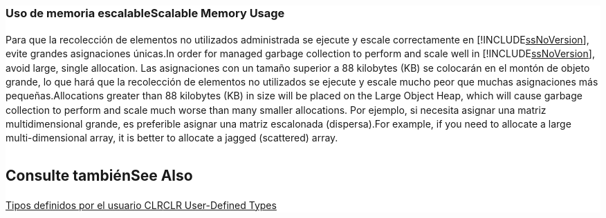 ### <a name="scalable-memory-usage"></a><span data-ttu-id="0db3e-178">Uso de memoria escalable</span><span class="sxs-lookup"><span data-stu-id="0db3e-178">Scalable Memory Usage</span></span>  
 <span data-ttu-id="0db3e-179">Para que la recolección de elementos no utilizados administrada se ejecute y escale correctamente en [!INCLUDE[ssNoVersion](../../../includes/ssnoversion-md.md)], evite grandes asignaciones únicas.</span><span class="sxs-lookup"><span data-stu-id="0db3e-179">In order for managed garbage collection to perform and scale well in [!INCLUDE[ssNoVersion](../../../includes/ssnoversion-md.md)], avoid large, single allocation.</span></span> <span data-ttu-id="0db3e-180">Las asignaciones con un tamaño superior a 88 kilobytes (KB) se colocarán en el montón de objeto grande, lo que hará que la recolección de elementos no utilizados se ejecute y escale mucho peor que muchas asignaciones más pequeñas.</span><span class="sxs-lookup"><span data-stu-id="0db3e-180">Allocations greater than 88 kilobytes (KB) in size will be placed on the Large Object Heap, which will cause garbage collection to perform and scale much worse than many smaller allocations.</span></span> <span data-ttu-id="0db3e-181">Por ejemplo, si necesita asignar una matriz multidimensional grande, es preferible asignar una matriz escalonada (dispersa).</span><span class="sxs-lookup"><span data-stu-id="0db3e-181">For example, if you need to allocate a large multi-dimensional array, it is better to allocate a jagged (scattered) array.</span></span>  
  
## <a name="see-also"></a><span data-ttu-id="0db3e-182">Consulte también</span><span class="sxs-lookup"><span data-stu-id="0db3e-182">See Also</span></span>  
 [<span data-ttu-id="0db3e-183">Tipos definidos por el usuario CLR</span><span class="sxs-lookup"><span data-stu-id="0db3e-183">CLR User-Defined Types</span></span>](../clr-integration-database-objects-user-defined-types/clr-user-defined-types.md)  
  
  
